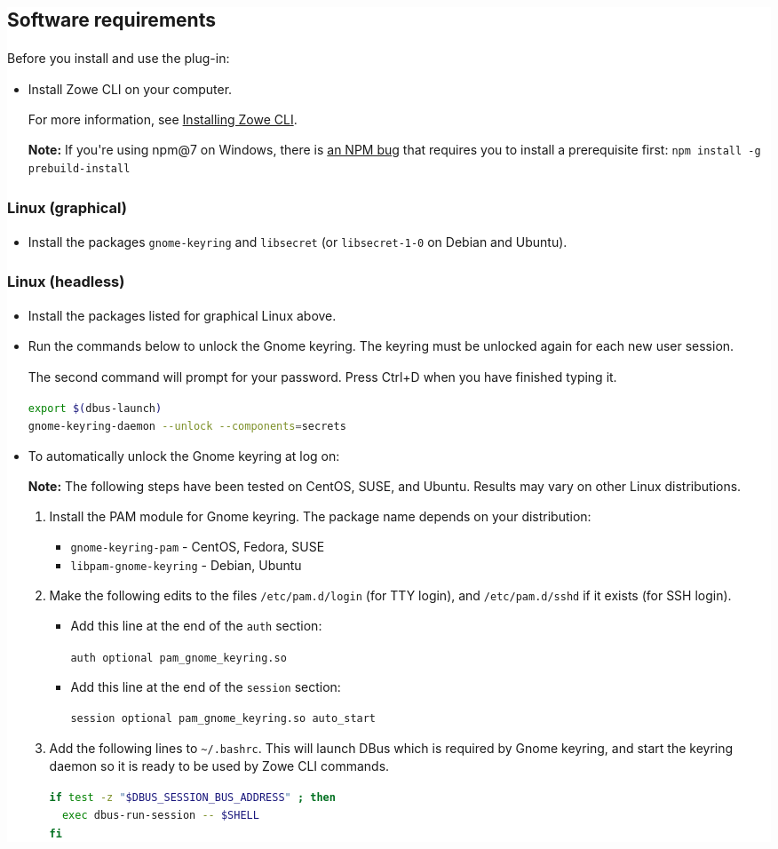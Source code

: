 ## Software requirements

Before you install and use the plug-in:

-   Install Zowe CLI on your computer.

    For more information, see [Installing Zowe CLI](https://docs.zowe.org/stable/user-guide/cli-installcli.html).

    **Note:** If you're using npm@7 on Windows, there is [an NPM bug]((https://github.com/npm/cli/issues/2659)) that requires you to install a prerequisite first: `npm install -g prebuild-install`

### Linux (graphical)

-   Install the packages `gnome-keyring` and `libsecret` (or `libsecret-1-0` on Debian and Ubuntu).

### Linux (headless)

-   Install the packages listed for graphical Linux above.

-   Run the commands below to unlock the Gnome keyring. The keyring must be unlocked again for each new user session.

    The second command will prompt for your password. Press Ctrl+D when you have finished typing it.
    ```bash
    export $(dbus-launch)
    gnome-keyring-daemon --unlock --components=secrets
    ```

-   To automatically unlock the Gnome keyring at log on:

    **Note:** The following steps have been tested on CentOS, SUSE, and Ubuntu. Results may vary on other Linux distributions.

    1. Install the PAM module for Gnome keyring. The package name depends on your distribution:

        - `gnome-keyring-pam` - CentOS, Fedora, SUSE
        - `libpam-gnome-keyring` - Debian, Ubuntu

    1. Make the following edits to the files `/etc/pam.d/login` (for TTY login), and `/etc/pam.d/sshd` if it exists (for SSH login).

        - Add this line at the end of the `auth` section:
            ```
            auth optional pam_gnome_keyring.so
            ```
        - Add this line at the end of the `session` section:
            ```
            session optional pam_gnome_keyring.so auto_start
            ```

    1. Add the following lines to `~/.bashrc`. This will launch DBus which is required by Gnome keyring, and start the keyring daemon so it is ready to be used by Zowe CLI commands.

        ```bash
        if test -z "$DBUS_SESSION_BUS_ADDRESS" ; then
          exec dbus-run-session -- $SHELL
        fi
